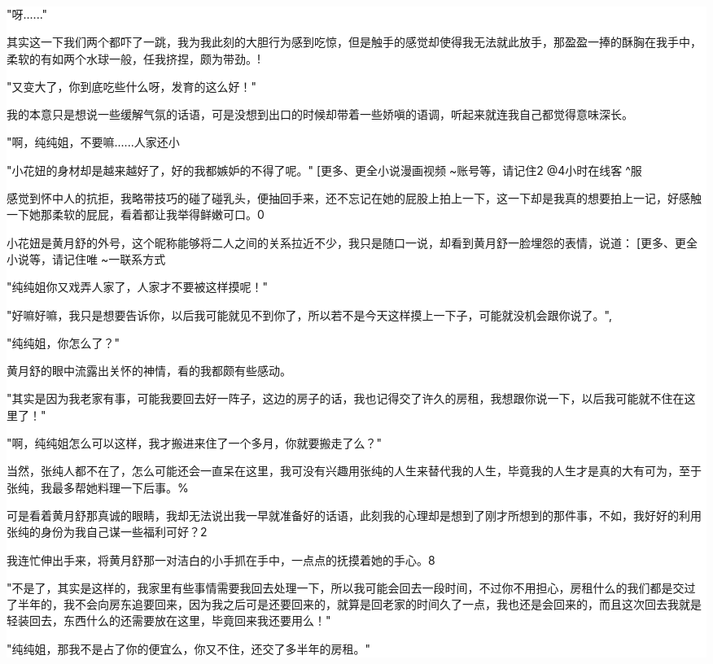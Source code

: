 

"呀......"



其实这一下我们两个都吓了一跳，我为我此刻的大胆行为感到吃惊，但是触手的感觉却使得我无法就此放手，那盈盈一捧的酥胸在我手中，柔软的有如两个水球一般，任我挤捏，颇为带劲。!



"又变大了，你到底吃些什么呀，发育的这么好！"



我的本意只是想说一些缓解气氛的话语，可是没想到出口的时候却带着一些娇嗔的语调，听起来就连我自己都觉得意味深长。



"啊，纯纯姐，不要嘛......人家还小



"小花妞的身材却是越来越好了，好的我都嫉妒的不得了呢。" [更多、更全小说漫画视频 ~账号等，请记住2 @4小时在线客 ^服



感觉到怀中人的抗拒，我略带技巧的碰了碰乳头，便抽回手来，还不忘记在她的屁股上拍上一下，这一下却是我真的想要拍上一记，好感触一下她那柔软的屁屁，看着都让我举得鲜嫩可口。0



小花妞是黄月舒的外号，这个昵称能够将二人之间的关系拉近不少，我只是随口一说，却看到黄月舒一脸埋怨的表情，说道： [更多、更全小说等，请记住唯 ~一联系方式



"纯纯姐你又戏弄人家了，人家才不要被这样摸呢！"



"好嘛好嘛，我只是想要告诉你，以后我可能就见不到你了，所以若不是今天这样摸上一下子，可能就没机会跟你说了。",



"纯纯姐，你怎么了？"



黄月舒的眼中流露出关怀的神情，看的我都颇有些感动。



"其实是因为我老家有事，可能我要回去好一阵子，这边的房子的话，我也记得交了许久的房租，我想跟你说一下，以后我可能就不住在这里了！"



"啊，纯纯姐怎么可以这样，我才搬进来住了一个多月，你就要搬走了么？"



当然，张纯人都不在了，怎么可能还会一直呆在这里，我可没有兴趣用张纯的人生来替代我的人生，毕竟我的人生才是真的大有可为，至于张纯，我最多帮她料理一下后事。%



可是看着黄月舒那真诚的眼睛，我却无法说出我一早就准备好的话语，此刻我的心理却是想到了刚才所想到的那件事，不如，我好好的利用张纯的身份为我自己谋一些福利可好？2



我连忙伸出手来，将黄月舒那一对洁白的小手抓在手中，一点点的抚摸着她的手心。8



"不是了，其实是这样的，我家里有些事情需要我回去处理一下，所以我可能会回去一段时间，不过你不用担心，房租什么的我们都是交过了半年的，我不会向房东追要回来，因为我之后可是还要回来的，就算是回老家的时间久了一点，我也还是会回来的，而且这次回去我就是轻装回去，东西什么的还需要放在这里，毕竟回来我还要用么！"



"纯纯姐，那我不是占了你的便宜么，你又不住，还交了多半年的房租。"
